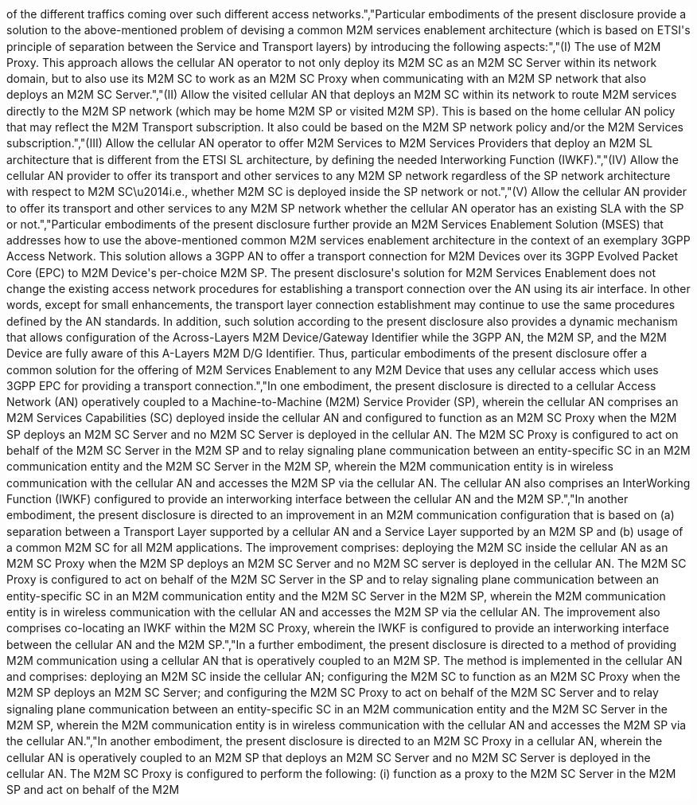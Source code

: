of the different traffics coming over such different access networks.","Particular embodiments of the present disclosure provide a solution to the above-mentioned problem of devising a common M2M services enablement architecture (which is based on ETSI's principle of separation between the Service and Transport layers) by introducing the following aspects:","(I) The use of M2M Proxy. This approach allows the cellular AN operator to not only deploy its M2M SC as an M2M SC Server within its network domain, but to also use its M2M SC to work as an M2M SC Proxy when communicating with an M2M SP network that also deploys an M2M SC Server.","(II) Allow the visited cellular AN that deploys an M2M SC within its network to route M2M services directly to the M2M SP network (which may be home M2M SP or visited M2M SP). This is based on the home cellular AN policy that may reflect the M2M Transport subscription. It also could be based on the M2M SP network policy and\/or the M2M Services subscription.","(III) Allow the cellular AN operator to offer M2M Services to M2M Services Providers that deploy an M2M SL architecture that is different from the ETSI SL architecture, by defining the needed Interworking Function (IWKF).","(IV) Allow the cellular AN provider to offer its transport and other services to any M2M SP network regardless of the SP network architecture with respect to M2M SC\u2014i.e., whether M2M SC is deployed inside the SP network or not.","(V) Allow the cellular AN provider to offer its transport and other services to any M2M SP network whether the cellular AN operator has an existing SLA with the SP or not.","Particular embodiments of the present disclosure further provide an M2M Services Enablement Solution (MSES) that addresses how to use the above-mentioned common M2M services enablement architecture in the context of an exemplary 3GPP Access Network. This solution allows a 3GPP AN to offer a transport connection for M2M Devices over its 3GPP Evolved Packet Core (EPC) to M2M Device's per-choice M2M SP. The present disclosure's solution for M2M Services Enablement does not change the existing access network procedures for establishing a transport connection over the AN using its air interface. In other words, except for small enhancements, the transport layer connection establishment may continue to use the same procedures defined by the AN standards. In addition, such solution according to the present disclosure also provides a dynamic mechanism that allows configuration of the Across-Layers M2M Device\/Gateway Identifier while the 3GPP AN, the M2M SP, and the M2M Device are fully aware of this A-Layers M2M D\/G Identifier. Thus, particular embodiments of the present disclosure offer a common solution for the offering of M2M Services Enablement to any M2M Device that uses any cellular access which uses 3GPP EPC for providing a transport connection.","In one embodiment, the present disclosure is directed to a cellular Access Network (AN) operatively coupled to a Machine-to-Machine (M2M) Service Provider (SP), wherein the cellular AN comprises an M2M Services Capabilities (SC) deployed inside the cellular AN and configured to function as an M2M SC Proxy when the M2M SP deploys an M2M SC Server and no M2M SC Server is deployed in the cellular AN. The M2M SC Proxy is configured to act on behalf of the M2M SC Server in the M2M SP and to relay signaling plane communication between an entity-specific SC in an M2M communication entity and the M2M SC Server in the M2M SP, wherein the M2M communication entity is in wireless communication with the cellular AN and accesses the M2M SP via the cellular AN. The cellular AN also comprises an InterWorking Function (IWKF) configured to provide an interworking interface between the cellular AN and the M2M SP.","In another embodiment, the present disclosure is directed to an improvement in an M2M communication configuration that is based on (a) separation between a Transport Layer supported by a cellular AN and a Service Layer supported by an M2M SP and (b) usage of a common M2M SC for all M2M applications. The improvement comprises: deploying the M2M SC inside the cellular AN as an M2M SC Proxy when the M2M SP deploys an M2M SC Server and no M2M SC server is deployed in the cellular AN. The M2M SC Proxy is configured to act on behalf of the M2M SC Server in the SP and to relay signaling plane communication between an entity-specific SC in an M2M communication entity and the M2M SC Server in the M2M SP, wherein the M2M communication entity is in wireless communication with the cellular AN and accesses the M2M SP via the cellular AN. The improvement also comprises co-locating an IWKF within the M2M SC Proxy, wherein the IWKF is configured to provide an interworking interface between the cellular AN and the M2M SP.","In a further embodiment, the present disclosure is directed to a method of providing M2M communication using a cellular AN that is operatively coupled to an M2M SP. The method is implemented in the cellular AN and comprises: deploying an M2M SC inside the cellular AN; configuring the M2M SC to function as an M2M SC Proxy when the M2M SP deploys an M2M SC Server; and configuring the M2M SC Proxy to act on behalf of the M2M SC Server and to relay signaling plane communication between an entity-specific SC in an M2M communication entity and the M2M SC Server in the M2M SP, wherein the M2M communication entity is in wireless communication with the cellular AN and accesses the M2M SP via the cellular AN.","In another embodiment, the present disclosure is directed to an M2M SC Proxy in a cellular AN, wherein the cellular AN is operatively coupled to an M2M SP that deploys an M2M SC Server and no M2M SC Server is deployed in the cellular AN. The M2M SC Proxy is configured to perform the following: (i) function as a proxy to the M2M SC Server in the M2M SP and act on behalf of the M2M
